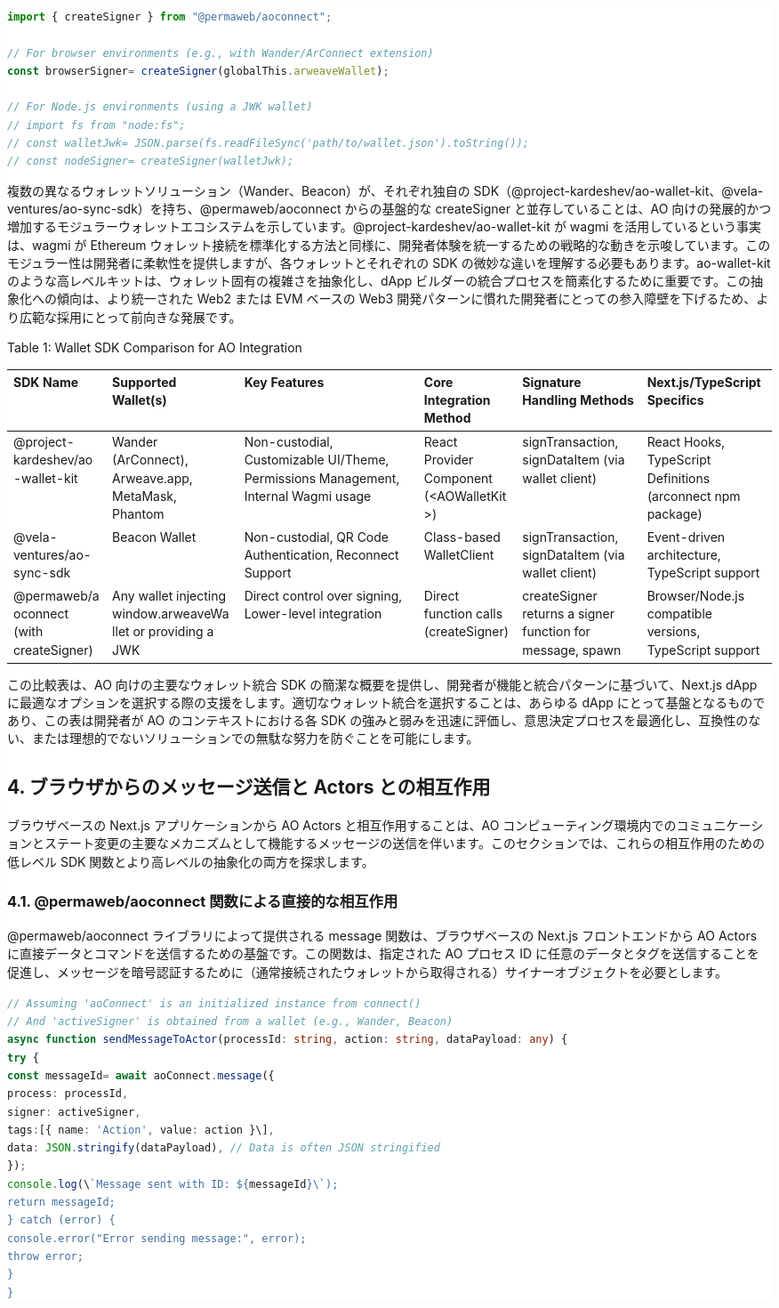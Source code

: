 ```TypeScript
import { createSigner } from "@permaweb/aoconnect";

// For browser environments (e.g., with Wander/ArConnect extension)
const browserSigner= createSigner(globalThis.arweaveWallet);

// For Node.js environments (using a JWK wallet)
// import fs from "node:fs";
// const walletJwk= JSON.parse(fs.readFileSync('path/to/wallet.json').toString());
// const nodeSigner= createSigner(walletJwk);
```

複数の異なるウォレットソリューション（Wander、Beacon）が、それぞれ独自の SDK（@project-kardeshev/ao-wallet-kit、@vela-ventures/ao-sync-sdk）を持ち、@permaweb/aoconnect からの基盤的な createSigner と並存していることは、AO 向けの発展的かつ増加するモジュラーウォレットエコシステムを示しています。@project-kardeshev/ao-wallet-kit が wagmi を活用しているという事実は、wagmi が Ethereum ウォレット接続を標準化する方法と同様に、開発者体験を統一するための戦略的な動きを示唆しています。このモジュラー性は開発者に柔軟性を提供しますが、各ウォレットとそれぞれの SDK の微妙な違いを理解する必要もあります。ao-wallet-kit のような高レベルキットは、ウォレット固有の複雑さを抽象化し、dApp ビルダーの統合プロセスを簡素化するために重要です。この抽象化への傾向は、より統一された Web2 または EVM ベースの Web3 開発パターンに慣れた開発者にとっての参入障壁を下げるため、より広範な採用にとって前向きな発展です。

Table 1: Wallet SDK Comparison for AO Integration

| SDK Name                                | Supported Wallet(s)                                          | Key Features                                                                       | Core Integration Method                    | Signature Handling Methods                                | Next.js/TypeScript Specifics                                |
| :-------------------------------------- | :----------------------------------------------------------- | :--------------------------------------------------------------------------------- | :----------------------------------------- | :-------------------------------------------------------- | :---------------------------------------------------------- |
| @project-kardeshev/ao-wallet-kit        | Wander (ArConnect), Arweave.app, MetaMask, Phantom           | Non-custodial, Customizable UI/Theme, Permissions Management, Internal Wagmi usage | React Provider Component (\<AOWalletKit\>) | signTransaction, signDataItem (via wallet client)         | React Hooks, TypeScript Definitions (arconnect npm package) |
| @vela-ventures/ao-sync-sdk              | Beacon Wallet                                                | Non-custodial, QR Code Authentication, Reconnect Support                           | Class-based WalletClient                   | signTransaction, signDataItem (via wallet client)         | Event-driven architecture, TypeScript support               |
| @permaweb/aoconnect (with createSigner) | Any wallet injecting window.arweaveWallet or providing a JWK | Direct control over signing, Lower-level integration                               | Direct function calls (createSigner)       | createSigner returns a signer function for message, spawn | Browser/Node.js compatible versions, TypeScript support     |

この比較表は、AO 向けの主要なウォレット統合 SDK の簡潔な概要を提供し、開発者が機能と統合パターンに基づいて、Next.js dApp に最適なオプションを選択する際の支援をします。適切なウォレット統合を選択することは、あらゆる dApp にとって基盤となるものであり、この表は開発者が AO のコンテキストにおける各 SDK の強みと弱みを迅速に評価し、意思決定プロセスを最適化し、互換性のない、または理想的でないソリューションでの無駄な努力を防ぐことを可能にします。

## 4. ブラウザからのメッセージ送信と Actors との相互作用

ブラウザベースの Next.js アプリケーションから AO Actors と相互作用することは、AO コンピューティング環境内でのコミュニケーションとステート変更の主要なメカニズムとして機能するメッセージの送信を伴います。このセクションでは、これらの相互作用のための低レベル SDK 関数とより高レベルの抽象化の両方を探求します。

### 4.1. @permaweb/aoconnect 関数による直接的な相互作用

@permaweb/aoconnect ライブラリによって提供される message 関数は、ブラウザベースの Next.js フロントエンドから AO Actors に直接データとコマンドを送信するための基盤です。この関数は、指定された AO プロセス ID に任意のデータとタグを送信することを促進し、メッセージを暗号認証するために（通常接続されたウォレットから取得される）サイナーオブジェクトを必要とします。

```TypeScript
// Assuming 'aoConnect' is an initialized instance from connect()
// And 'activeSigner' is obtained from a wallet (e.g., Wander, Beacon)
async function sendMessageToActor(processId: string, action: string, dataPayload: any) {
try {
const messageId= await aoConnect.message({
process: processId,
signer: activeSigner,
tags:[{ name: 'Action', value: action }\],
data: JSON.stringify(dataPayload), // Data is often JSON stringified
});
console.log(\`Message sent with ID: ${messageId}\`);
return messageId;
} catch (error) {
console.error("Error sending message:", error);
throw error;
}
}
```
